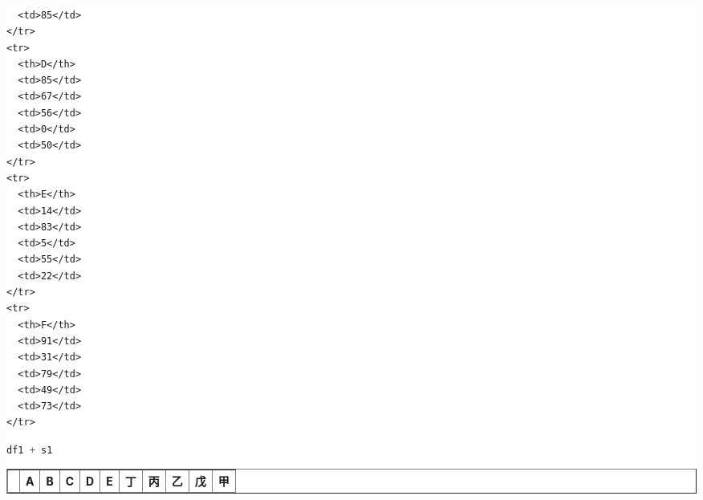       <td>85</td>
    </tr>
    <tr>
      <th>D</th>
      <td>85</td>
      <td>67</td>
      <td>56</td>
      <td>0</td>
      <td>50</td>
    </tr>
    <tr>
      <th>E</th>
      <td>14</td>
      <td>83</td>
      <td>5</td>
      <td>55</td>
      <td>22</td>
    </tr>
    <tr>
      <th>F</th>
      <td>91</td>
      <td>31</td>
      <td>79</td>
      <td>49</td>
      <td>73</td>
    </tr>
  </tbody>
</table>
</div>



```python
df1 + s1
```




<div>
<style scoped>
    .dataframe tbody tr th:only-of-type {
        vertical-align: middle;
    }

    .dataframe tbody tr th {
        vertical-align: top;
    }

    .dataframe thead th {
        text-align: right;
    }
</style>
<table border="1" class="dataframe">
  <thead>
    <tr style="text-align: right;">
      <th></th>
      <th>A</th>
      <th>B</th>
      <th>C</th>
      <th>D</th>
      <th>E</th>
      <th>丁</th>
      <th>丙</th>
      <th>乙</th>
      <th>戊</th>
      <th>甲</th>
    </tr>